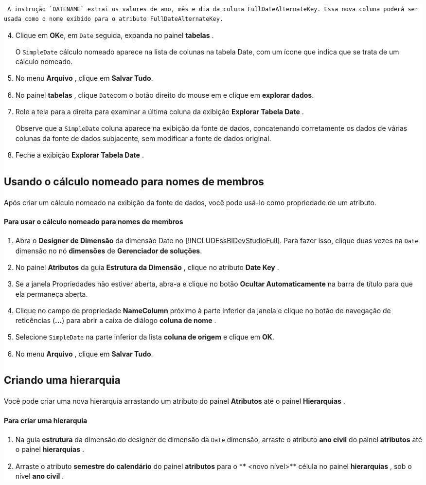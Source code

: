      A instrução `DATENAME` extrai os valores de ano, mês e dia da coluna FullDateAlternateKey. Essa nova coluna poderá ser usada como o nome exibido para o atributo FullDateAlternateKey.  
  
4.  Clique em **OK**e, em `Date` seguida, expanda no painel **tabelas** .  
  
     O `SimpleDate` cálculo nomeado aparece na lista de colunas na tabela Date, com um ícone que indica que se trata de um cálculo nomeado.  
  
5.  No menu **Arquivo** , clique em **Salvar Tudo**.  
  
6.  No painel **tabelas** , clique `Date`com o botão direito do mouse em e clique em **explorar dados**.  
  
7.  Role a tela para a direita para examinar a última coluna da exibição **Explorar Tabela Date** .  
  
     Observe que a `SimpleDate` coluna aparece na exibição da fonte de dados, concatenando corretamente os dados de várias colunas da fonte de dados subjacente, sem modificar a fonte de dados original.  
  
8.  Feche a exibição **Explorar Tabela Date** .  
  
## <a name="using-the-named-calculation-for-member-names"></a>Usando o cálculo nomeado para nomes de membros  
 Após criar um cálculo nomeado na exibição da fonte de dados, você pode usá-lo como propriedade de um atributo.  
  
#### <a name="to-use-the-named-calculation-for-member-names"></a>Para usar o cálculo nomeado para nomes de membros  
  
1.  Abra o **Designer de Dimensão** da dimensão Date no [!INCLUDE[ssBIDevStudioFull](../includes/ssbidevstudiofull-md.md)]. Para fazer isso, clique duas vezes na `Date` dimensão no nó **dimensões** de **Gerenciador de soluções**.  
  
2.  No painel **Atributos** da guia **Estrutura da Dimensão** , clique no atributo **Date Key** .  
  
3.  Se a janela Propriedades não estiver aberta, abra-a e clique no botão **Ocultar Automaticamente** na barra de título para que ela permaneça aberta.  
  
4.  Clique no campo de propriedade **NameColumn** próximo à parte inferior da janela e clique no botão de navegação de reticências (**...**) para abrir a caixa de diálogo **coluna de nome** .  
  
5.  Selecione `SimpleDate` na parte inferior da lista **coluna de origem** e clique em **OK**.  
  
6.  No menu **Arquivo** , clique em **Salvar Tudo**.  
  
## <a name="creating-a-hierarchy"></a>Criando uma hierarquia  
 Você pode criar uma nova hierarquia arrastando um atributo do painel **Atributos** até o painel **Hierarquias** .  
  
#### <a name="to-create-a-hierarchy"></a>Para criar uma hierarquia  
  
1.  Na guia **estrutura** da dimensão do designer de dimensão da `Date` dimensão, arraste o atributo **ano civil** do painel **atributos** até o painel **hierarquias** .  
  
2.  Arraste o atributo **semestre do calendário** do painel **atributos** para o ** \<novo nível>** célula no painel **hierarquias** , sob o nível **ano civil** .  
  